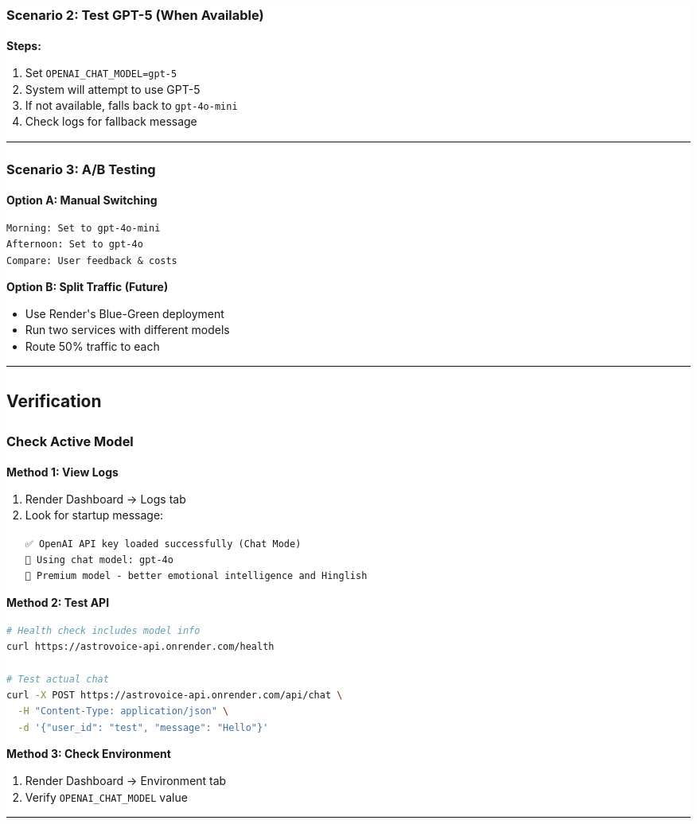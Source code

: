 
### Scenario 2: Test GPT-5 (When Available)

**Steps:**
1. Set `OPENAI_CHAT_MODEL=gpt-5`
2. System will attempt to use GPT-5
3. If not available, falls back to `gpt-4o-mini`
4. Check logs for fallback message

---

### Scenario 3: A/B Testing

**Option A: Manual Switching**
```
Morning: Set to gpt-4o-mini
Afternoon: Set to gpt-4o
Compare: User feedback & costs
```

**Option B: Split Traffic (Future)**
- Use Render's Blue-Green deployment
- Run two services with different models
- Route 50% traffic to each

---

## Verification

### Check Active Model

**Method 1: View Logs**
1. Render Dashboard → Logs tab
2. Look for startup message:
   ```
   ✅ OpenAI API key loaded successfully (Chat Mode)
   🤖 Using chat model: gpt-4o
   💎 Premium model - better emotional intelligence and Hinglish
   ```

**Method 2: Test API**
```bash
# Health check includes model info
curl https://astrovoice-api.onrender.com/health

# Test actual chat
curl -X POST https://astrovoice-api.onrender.com/api/chat \
  -H "Content-Type: application/json" \
  -d '{"user_id": "test", "message": "Hello"}'
```

**Method 3: Check Environment**
1. Render Dashboard → Environment tab
2. Verify `OPENAI_CHAT_MODEL` value

---